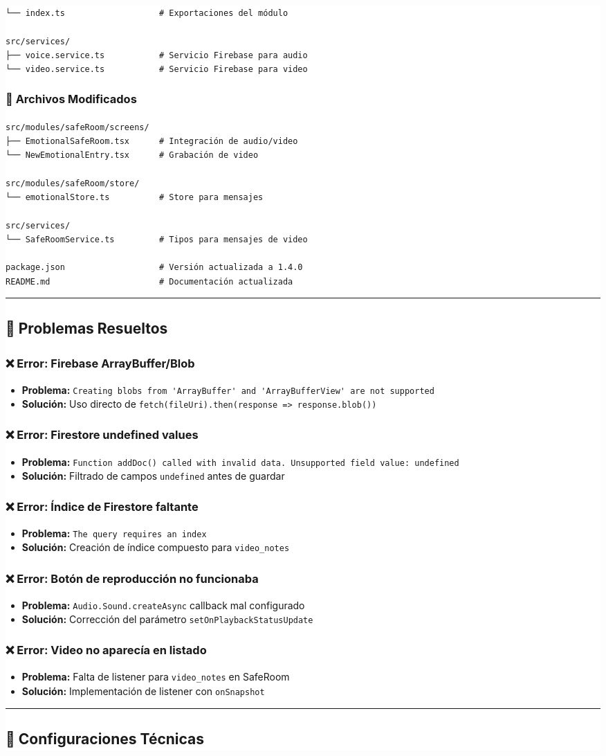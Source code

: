 ```
└── index.ts                   # Exportaciones del módulo

src/services/
├── voice.service.ts           # Servicio Firebase para audio
└── video.service.ts           # Servicio Firebase para video
```

### 🔄 **Archivos Modificados**
```
src/modules/safeRoom/screens/
├── EmotionalSafeRoom.tsx      # Integración de audio/video
└── NewEmotionalEntry.tsx      # Grabación de video

src/modules/safeRoom/store/
└── emotionalStore.ts          # Store para mensajes

src/services/
└── SafeRoomService.ts         # Tipos para mensajes de video

package.json                   # Versión actualizada a 1.4.0
README.md                      # Documentación actualizada
```

---

## 🐛 **Problemas Resueltos**

### ❌ **Error: Firebase ArrayBuffer/Blob**
- **Problema:** `Creating blobs from 'ArrayBuffer' and 'ArrayBufferView' are not supported`
- **Solución:** Uso directo de `fetch(fileUri).then(response => response.blob())`

### ❌ **Error: Firestore undefined values**
- **Problema:** `Function addDoc() called with invalid data. Unsupported field value: undefined`
- **Solución:** Filtrado de campos `undefined` antes de guardar

### ❌ **Error: Índice de Firestore faltante**
- **Problema:** `The query requires an index`
- **Solución:** Creación de índice compuesto para `video_notes`

### ❌ **Error: Botón de reproducción no funcionaba**
- **Problema:** `Audio.Sound.createAsync` callback mal configurado
- **Solución:** Corrección del parámetro `setOnPlaybackStatusUpdate`

### ❌ **Error: Video no aparecía en listado**
- **Problema:** Falta de listener para `video_notes` en SafeRoom
- **Solución:** Implementación de listener con `onSnapshot`

---

## 🔧 **Configuraciones Técnicas**
